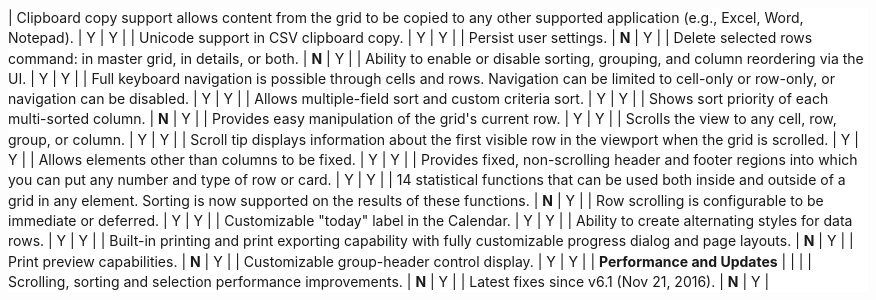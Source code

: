 | Clipboard copy support allows content from the grid to be copied to any other supported application (e.g., Excel, Word, Notepad). | Y                          | Y                      |
| Unicode support in CSV clipboard copy.                                                  | Y                          | Y                      |
| Persist user settings.                                                                  | **N**                          | Y                      |
| Delete selected rows command: in master grid, in details, or both.                      | **N**                          | Y                      |
| Ability to enable or disable sorting, grouping, and column reordering via the UI.       | Y                          | Y                      |
| Full keyboard navigation is possible through cells and rows. Navigation can be limited to cell-only or row-only, or navigation can be disabled. | Y                          | Y                      |
| Allows multiple-field sort and custom criteria sort.                                    | Y                          | Y                      |
| Shows sort priority of each multi-sorted column.                                        | **N**                          | Y                      |
| Provides easy manipulation of the grid's current row.                                   | Y                          | Y                      |
| Scrolls the view to any cell, row, group, or column.                                    | Y                          | Y                      |
| Scroll tip displays information about the first visible row in the viewport when the grid is scrolled. | Y                          | Y                      |
| Allows elements other than columns to be fixed.                                         | Y                          | Y                      |
| Provides fixed, non-scrolling header and footer regions into which you can put any number and type of row or card. | Y                          | Y                      |
| 14 statistical functions that can be used both inside and outside of a grid in any element. Sorting is now supported on the results of these functions. | **N**                          | Y                      |
| Row scrolling is configurable to be immediate or deferred.                             | Y                          | Y                      |
| Customizable "today" label in the Calendar.                                             | Y                          | Y                      |
| Ability to create alternating styles for data rows.                                     | Y                          | Y                      |
| Built-in printing and print exporting capability with fully customizable progress dialog and page layouts. | **N**                          | Y                      |
| Print preview capabilities.                                                            | **N**                          | Y                      |
| Customizable group-header control display.                                             | Y                          | Y                      |
| **Performance and Updates**                                                             |                            |                        |
| Scrolling, sorting and selection performance improvements.                              | **N**                          | Y                      |
| Latest fixes since v6.1 (Nov 21, 2016).                                                 | **N**                          | Y                      |
